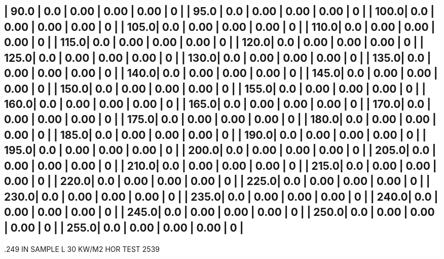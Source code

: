 | 90.0 | 0.0   | 0.00  | 0.00    | 0.00      | 0       |
| 95.0 | 0.0   | 0.00  | 0.00    | 0.00      | 0       |
| 100.0| 0.0   | 0.00  | 0.00    | 0.00      | 0       |
| 105.0| 0.0   | 0.00  | 0.00    | 0.00      | 0       |
| 110.0| 0.0   | 0.00  | 0.00    | 0.00      | 0       |
| 115.0| 0.0   | 0.00  | 0.00    | 0.00      | 0       |
| 120.0| 0.0   | 0.00  | 0.00    | 0.00      | 0       |
| 125.0| 0.0   | 0.00  | 0.00    | 0.00      | 0       |
| 130.0| 0.0   | 0.00  | 0.00    | 0.00      | 0       |
| 135.0| 0.0   | 0.00  | 0.00    | 0.00      | 0       |
| 140.0| 0.0   | 0.00  | 0.00    | 0.00      | 0       |
| 145.0| 0.0   | 0.00  | 0.00    | 0.00      | 0       |
| 150.0| 0.0   | 0.00  | 0.00    | 0.00      | 0       |
| 155.0| 0.0   | 0.00  | 0.00    | 0.00      | 0       |
| 160.0| 0.0   | 0.00  | 0.00    | 0.00      | 0       |
| 165.0| 0.0   | 0.00  | 0.00    | 0.00      | 0       |
| 170.0| 0.0   | 0.00  | 0.00    | 0.00      | 0       |
| 175.0| 0.0   | 0.00  | 0.00    | 0.00      | 0       |
| 180.0| 0.0   | 0.00  | 0.00    | 0.00      | 0       |
| 185.0| 0.0   | 0.00  | 0.00    | 0.00      | 0       |
| 190.0| 0.0   | 0.00  | 0.00    | 0.00      | 0       |
| 195.0| 0.0   | 0.00  | 0.00    | 0.00      | 0       |
| 200.0| 0.0   | 0.00  | 0.00    | 0.00      | 0       |
| 205.0| 0.0   | 0.00  | 0.00    | 0.00      | 0       |
| 210.0| 0.0   | 0.00  | 0.00    | 0.00      | 0       |
| 215.0| 0.0   | 0.00  | 0.00    | 0.00      | 0       |
| 220.0| 0.0   | 0.00  | 0.00    | 0.00      | 0       |
| 225.0| 0.0   | 0.00  | 0.00    | 0.00      | 0       |
| 230.0| 0.0   | 0.00  | 0.00    | 0.00      | 0       |
| 235.0| 0.0   | 0.00  | 0.00    | 0.00      | 0       |
| 240.0| 0.0   | 0.00  | 0.00    | 0.00      | 0       |
| 245.0| 0.0   | 0.00  | 0.00    | 0.00      | 0       |
| 250.0| 0.0   | 0.00  | 0.00    | 0.00      | 0       |
| 255.0| 0.0   | 0.00  | 0.00    | 0.00      | 0       |
---
.249 IN SAMPLE L    30 KW/M2    HOR    TEST 2539
